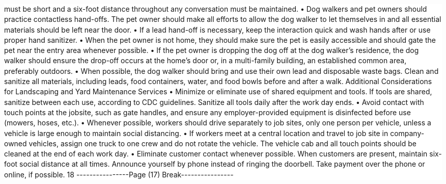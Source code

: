   
  
 
 
  
 
  
    
 
  
 
 
                                     
    
   
 
 
  
 
  
   
 
  
              
 
 
   
  
   
  
 
 
  
must be short and a six-foot distance throughout any conversation must 
be maintained. 
• Dog walkers and pet owners should practice contactless hand-offs. The 
pet owner should make all efforts to allow the dog walker to let 
themselves in and all essential materials should be left near the door. 
• If a lead hand-off is necessary, keep the interaction quick and wash 
hands after or use proper hand sanitizer. 
• When the pet owner is not home, they should make sure the pet is easily 
accessible and should gate the pet near the entry area whenever 
possible. 
• If the pet owner is dropping the dog off at the dog walker’s residence, 
the dog walker should ensure the drop-off occurs at the home’s door 
or, in a multi-family building, an established common area, preferably 
outdoors. 
• When possible, the dog walker should bring and use their own lead and 
disposable waste bags. Clean and sanitize all materials, including leads, 
food containers, water, and food bowls before and after a walk. 
Additional Considerations for Landscaping 
and Yard Maintenance Services 
• Minimize or eliminate use of shared equipment and tools. If tools are 
shared, sanitize between each use, according to CDC guidelines. 
Sanitize all tools daily after the work day ends. 
• Avoid contact with touch points at the jobsite, such as gate handles, and 
ensure any employer-provided equipment is disinfected before use 
(mowers, hoses, etc.). 
• Whenever possible, workers should drive separately to job sites, only one 
person per vehicle, unless a vehicle is large enough to maintain social 
distancing. 
• If workers meet at a central location and travel to job site in company-
owned vehicles, assign one truck to one crew and do not rotate the 
vehicle. The vehicle cab and all touch points should be cleaned at the 
end of each work day. 
• Eliminate customer contact whenever possible. When customers are 
present, maintain six-foot social distance at all times. Announce yourself 
by phone instead of ringing the doorbell. Take payment over the 
phone or online, if possible. 
18
----------------Page (17) Break----------------
 